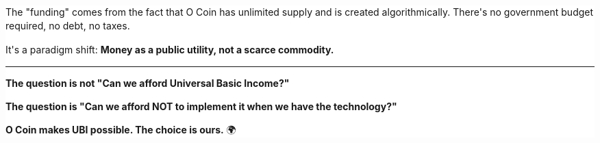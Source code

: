 The "funding" comes from the fact that O Coin has unlimited supply and is created algorithmically. There's no government budget required, no debt, no taxes.

It's a paradigm shift: **Money as a public utility, not a scarce commodity.**

---

**The question is not "Can we afford Universal Basic Income?"**

**The question is "Can we afford NOT to implement it when we have the technology?"**

**O Coin makes UBI possible. The choice is ours.** 🌍
